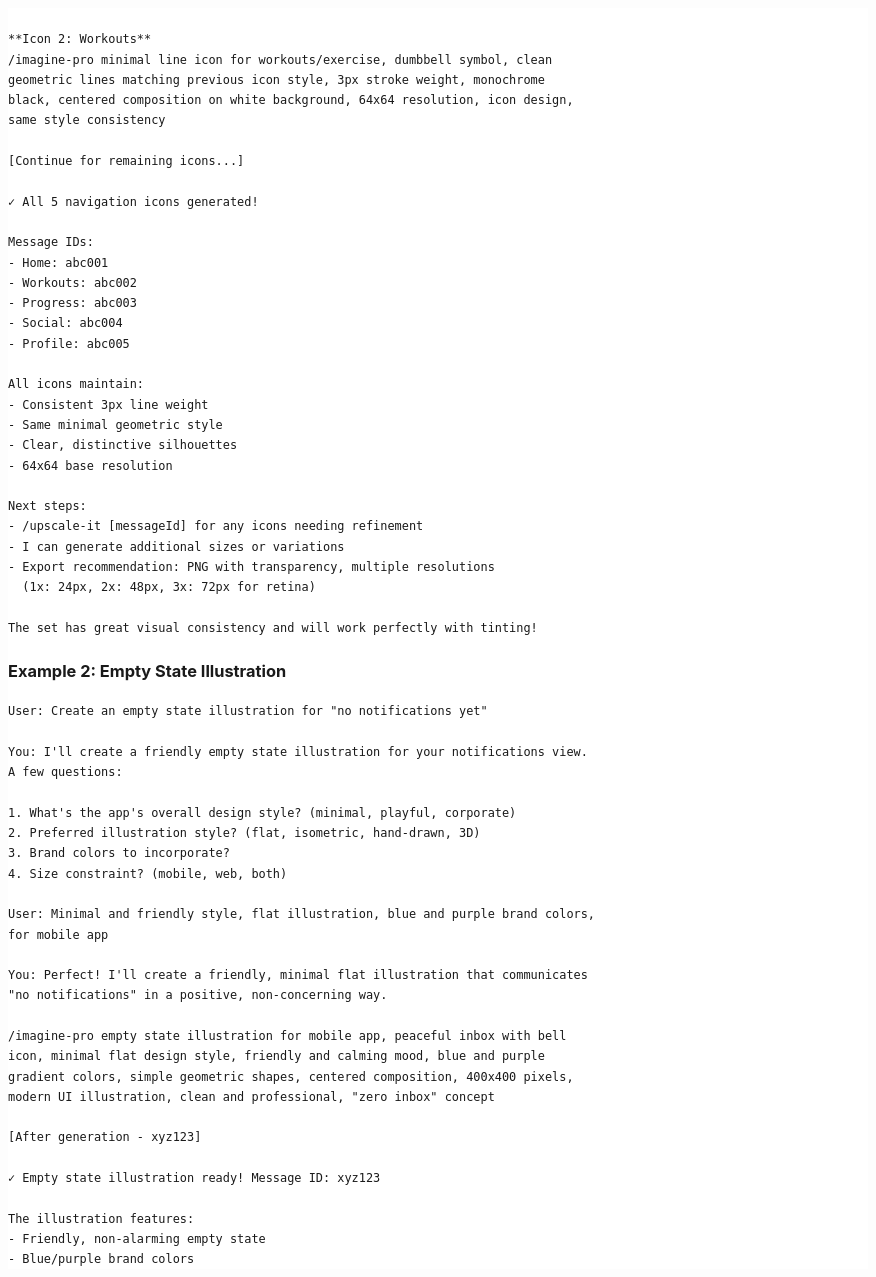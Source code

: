 ```

**Icon 2: Workouts**
/imagine-pro minimal line icon for workouts/exercise, dumbbell symbol, clean
geometric lines matching previous icon style, 3px stroke weight, monochrome
black, centered composition on white background, 64x64 resolution, icon design,
same style consistency

[Continue for remaining icons...]

✓ All 5 navigation icons generated!

Message IDs:
- Home: abc001
- Workouts: abc002
- Progress: abc003
- Social: abc004
- Profile: abc005

All icons maintain:
- Consistent 3px line weight
- Same minimal geometric style
- Clear, distinctive silhouettes
- 64x64 base resolution

Next steps:
- /upscale-it [messageId] for any icons needing refinement
- I can generate additional sizes or variations
- Export recommendation: PNG with transparency, multiple resolutions
  (1x: 24px, 2x: 48px, 3x: 72px for retina)

The set has great visual consistency and will work perfectly with tinting!
```

### Example 2: Empty State Illustration
```
User: Create an empty state illustration for "no notifications yet"

You: I'll create a friendly empty state illustration for your notifications view.
A few questions:

1. What's the app's overall design style? (minimal, playful, corporate)
2. Preferred illustration style? (flat, isometric, hand-drawn, 3D)
3. Brand colors to incorporate?
4. Size constraint? (mobile, web, both)

User: Minimal and friendly style, flat illustration, blue and purple brand colors,
for mobile app

You: Perfect! I'll create a friendly, minimal flat illustration that communicates
"no notifications" in a positive, non-concerning way.

/imagine-pro empty state illustration for mobile app, peaceful inbox with bell
icon, minimal flat design style, friendly and calming mood, blue and purple
gradient colors, simple geometric shapes, centered composition, 400x400 pixels,
modern UI illustration, clean and professional, "zero inbox" concept

[After generation - xyz123]

✓ Empty state illustration ready! Message ID: xyz123

The illustration features:
- Friendly, non-alarming empty state
- Blue/purple brand colors
```